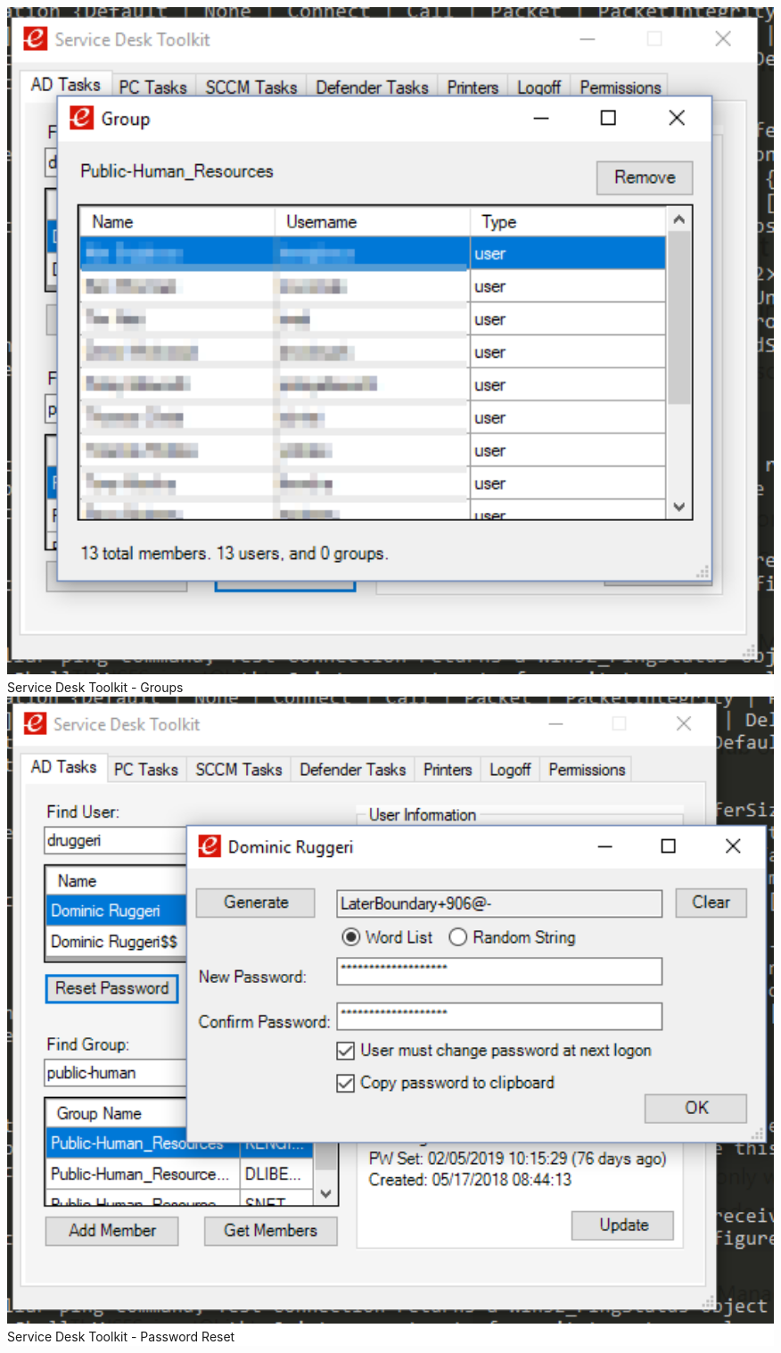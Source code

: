 <div class="mySlides fade">
  <img src="assets\images\ServiceDeskToolkit\Groups.png" style="width:100%">
  <div class="text">Service Desk Toolkit - Groups</div>
</div>

<div class="mySlides fade">
  <img src="assets\images\ServiceDeskToolkit\Password.png" style="width:100%">
  <div class="text">Service Desk Toolkit - Password Reset</div>
</div>
